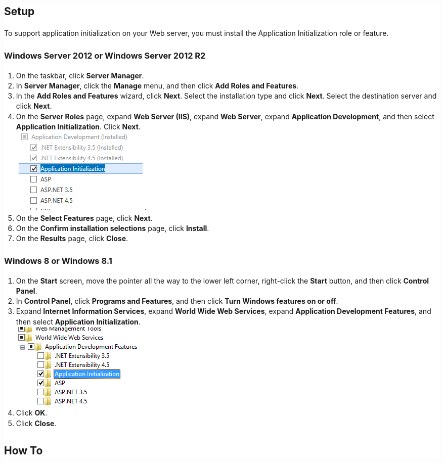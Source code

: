 <a id="003"></a>
## Setup

To support application initialization on your Web server, you must install the Application Initialization role or feature.

### Windows Server 2012 or Windows Server 2012 R2

1. On the taskbar, click **Server Manager**.
2. In **Server Manager**, click the **Manage** menu, and then click **Add Roles and Features**.
3. In the **Add Roles and Features** wizard, click **Next**. Select the installation type and click **Next**. Select the destination server and click **Next**.
4. On the **Server Roles** page, expand **Web Server (IIS)**, expand **Web Server**, expand **Application Development**, and then select **Application Initialization**. Click **Next**.  
    [![](index/_static/image2.png)](index/_static/image1.png) .
5. On the **Select Features** page, click **Next**.
6. On the **Confirm installation selections** page, click **Install**.
7. On the **Results** page, click **Close**.

### Windows 8 or Windows 8.1

1. On the **Start** screen, move the pointer all the way to the lower left corner, right-click the **Start** button, and then click **Control Panel**.
2. In **Control Panel**, click **Programs and Features**, and then click **Turn Windows features on or off**.
3. Expand **Internet Information Services**, expand **World Wide Web Services**, expand **Application Development Features**, and then select **Application Initialization**.  
    [![](index/_static/image4.png)](index/_static/image3.png)
4. Click **OK**.
5. Click **Close**.

<a id="004"></a>
## How To
